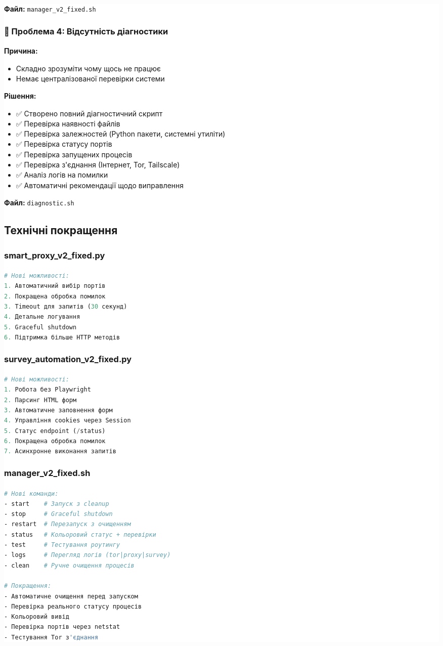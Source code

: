 **Файл:** `manager_v2_fixed.sh`

### 🔧 Проблема 4: Відсутність діагностики

**Причина:**
- Складно зрозуміти чому щось не працює
- Немає централізованої перевірки системи

**Рішення:**
- ✅ Створено повний діагностичний скрипт
- ✅ Перевірка наявності файлів
- ✅ Перевірка залежностей (Python пакети, системні утиліти)
- ✅ Перевірка статусу портів
- ✅ Перевірка запущених процесів
- ✅ Перевірка з'єднання (Інтернет, Tor, Tailscale)
- ✅ Аналіз логів на помилки
- ✅ Автоматичні рекомендації щодо виправлення

**Файл:** `diagnostic.sh`

## Технічні покращення

### smart_proxy_v2_fixed.py

```python
# Нові можливості:
1. Автоматичний вибір портів
2. Покращена обробка помилок
3. Timeout для запитів (30 секунд)
4. Детальне логування
5. Graceful shutdown
6. Підтримка більше HTTP методів
```

### survey_automation_v2_fixed.py

```python
# Нові можливості:
1. Робота без Playwright
2. Парсинг HTML форм
3. Автоматичне заповнення форм
4. Управління cookies через Session
5. Статус endpoint (/status)
6. Покращена обробка помилок
7. Асинхронне виконання запитів
```

### manager_v2_fixed.sh

```bash
# Нові команди:
- start    # Запуск з cleanup
- stop     # Graceful shutdown
- restart  # Перезапуск з очищенням
- status   # Кольоровий статус + перевірки
- test     # Тестування роутингу
- logs     # Перегляд логів (tor|proxy|survey)
- clean    # Ручне очищення процесів

# Покращення:
- Автоматичне очищення перед запуском
- Перевірка реального статусу процесів
- Кольоровий вивід
- Перевірка портів через netstat
- Тестування Tor з'єднання
```